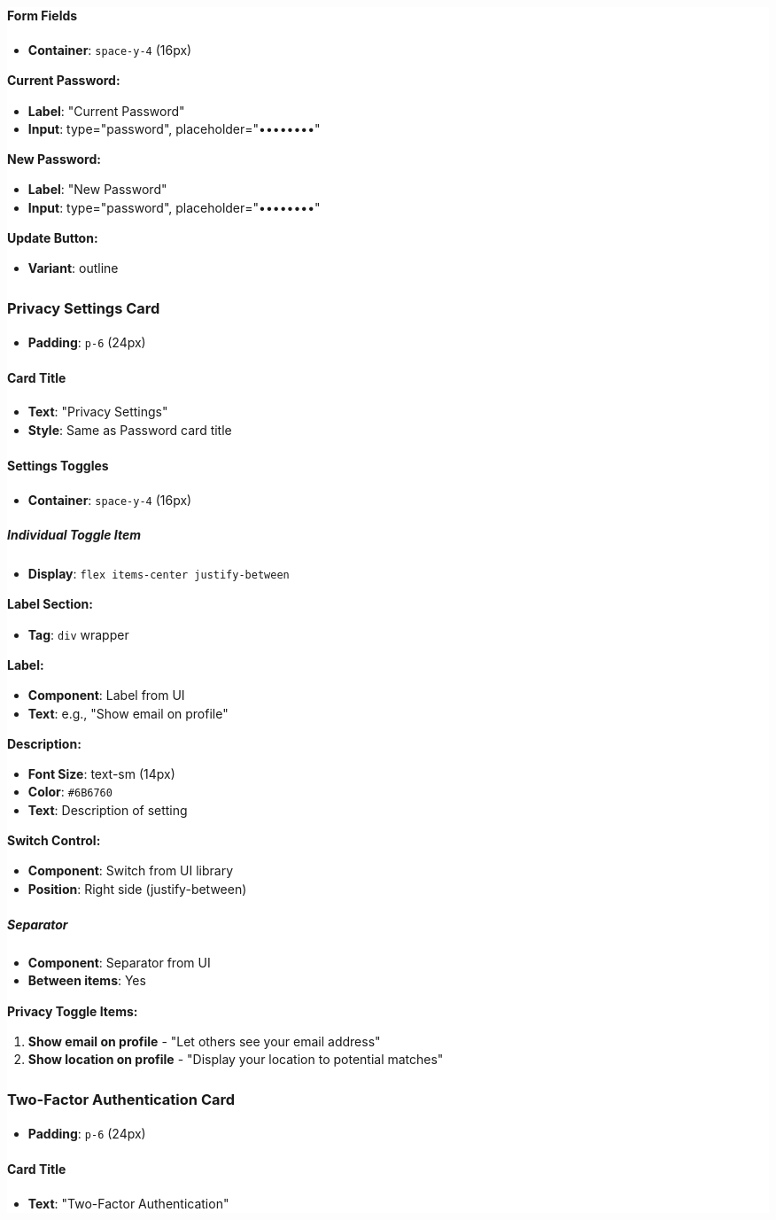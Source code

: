 #### Form Fields
- **Container**: `space-y-4` (16px)

**Current Password:**
- **Label**: "Current Password"
- **Input**: type="password", placeholder="••••••••"

**New Password:**
- **Label**: "New Password"
- **Input**: type="password", placeholder="••••••••"

**Update Button:**
- **Variant**: outline

### Privacy Settings Card
- **Padding**: `p-6` (24px)

#### Card Title
- **Text**: "Privacy Settings"
- **Style**: Same as Password card title

#### Settings Toggles
- **Container**: `space-y-4` (16px)

##### Individual Toggle Item
- **Display**: `flex items-center justify-between`

**Label Section:**
- **Tag**: `div` wrapper

**Label:**
- **Component**: Label from UI
- **Text**: e.g., "Show email on profile"

**Description:**
- **Font Size**: text-sm (14px)
- **Color**: `#6B6760`
- **Text**: Description of setting

**Switch Control:**
- **Component**: Switch from UI library
- **Position**: Right side (justify-between)

##### Separator
- **Component**: Separator from UI
- **Between items**: Yes

**Privacy Toggle Items:**
1. **Show email on profile** - "Let others see your email address"
2. **Show location on profile** - "Display your location to potential matches"

### Two-Factor Authentication Card
- **Padding**: `p-6` (24px)

#### Card Title
- **Text**: "Two-Factor Authentication"
